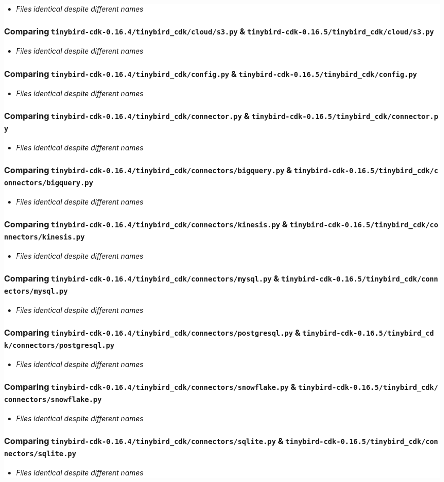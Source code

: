  * *Files identical despite different names*

### Comparing `tinybird-cdk-0.16.4/tinybird_cdk/cloud/s3.py` & `tinybird-cdk-0.16.5/tinybird_cdk/cloud/s3.py`

 * *Files identical despite different names*

### Comparing `tinybird-cdk-0.16.4/tinybird_cdk/config.py` & `tinybird-cdk-0.16.5/tinybird_cdk/config.py`

 * *Files identical despite different names*

### Comparing `tinybird-cdk-0.16.4/tinybird_cdk/connector.py` & `tinybird-cdk-0.16.5/tinybird_cdk/connector.py`

 * *Files identical despite different names*

### Comparing `tinybird-cdk-0.16.4/tinybird_cdk/connectors/bigquery.py` & `tinybird-cdk-0.16.5/tinybird_cdk/connectors/bigquery.py`

 * *Files identical despite different names*

### Comparing `tinybird-cdk-0.16.4/tinybird_cdk/connectors/kinesis.py` & `tinybird-cdk-0.16.5/tinybird_cdk/connectors/kinesis.py`

 * *Files identical despite different names*

### Comparing `tinybird-cdk-0.16.4/tinybird_cdk/connectors/mysql.py` & `tinybird-cdk-0.16.5/tinybird_cdk/connectors/mysql.py`

 * *Files identical despite different names*

### Comparing `tinybird-cdk-0.16.4/tinybird_cdk/connectors/postgresql.py` & `tinybird-cdk-0.16.5/tinybird_cdk/connectors/postgresql.py`

 * *Files identical despite different names*

### Comparing `tinybird-cdk-0.16.4/tinybird_cdk/connectors/snowflake.py` & `tinybird-cdk-0.16.5/tinybird_cdk/connectors/snowflake.py`

 * *Files identical despite different names*

### Comparing `tinybird-cdk-0.16.4/tinybird_cdk/connectors/sqlite.py` & `tinybird-cdk-0.16.5/tinybird_cdk/connectors/sqlite.py`

 * *Files identical despite different names*
